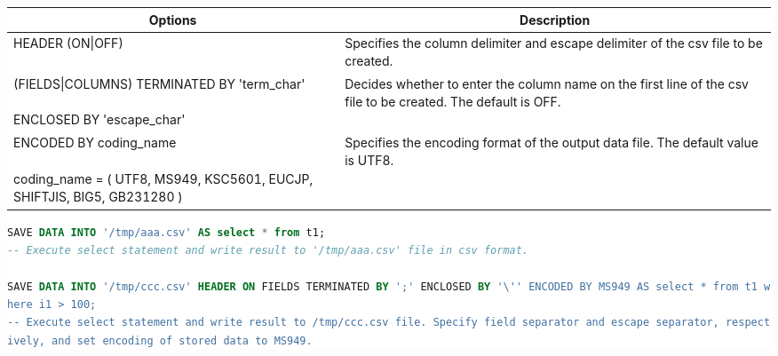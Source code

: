 |Options|Description|
|--|--|
|HEADER (ON\|OFF)|Specifies the column delimiter and escape delimiter of the csv file to be created.|
|(FIELDS\|COLUMNS) TERMINATED BY 'term_char'<br><br>ENCLOSED BY 'escape_char'|Decides whether to enter the column name on the first line of the csv file to be created. The default is OFF.|
|ENCODED BY coding_name<br><br>coding_name = ( UTF8, MS949, KSC5601, EUCJP, SHIFTJIS, BIG5, GB231280 )|Specifies the encoding format of the output data file. The default value is UTF8.|

```sql
SAVE DATA INTO '/tmp/aaa.csv' AS select * from t1;
-- Execute select statement and write result to '/tmp/aaa.csv' file in csv format.
  
SAVE DATA INTO '/tmp/ccc.csv' HEADER ON FIELDS TERMINATED BY ';' ENCLOSED BY '\'' ENCODED BY MS949 AS select * from t1 where i1 > 100;
-- Execute select statement and write result to /tmp/ccc.csv file. Specify field separator and escape separator, respectively, and set encoding of stored data to MS949.
```
